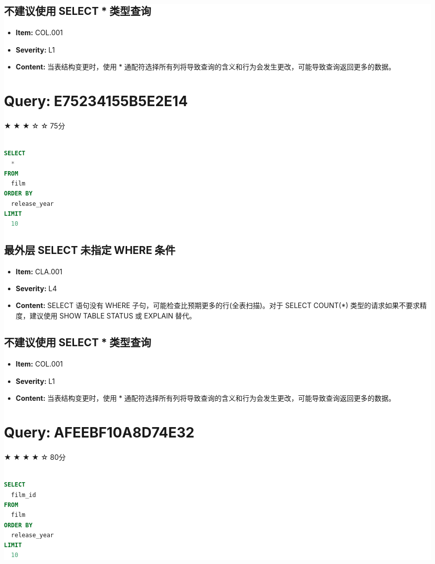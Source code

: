 ##  不建议使用 SELECT * 类型查询

* **Item:**  COL.001

* **Severity:**  L1

* **Content:**  当表结构变更时，使用 \* 通配符选择所有列将导致查询的含义和行为会发生更改，可能导致查询返回更多的数据。

# Query: E75234155B5E2E14

★ ★ ★ ☆ ☆ 75分

```sql

SELECT  
  * 
FROM  
  film  
ORDER BY  
  release_year  
LIMIT  
  10
```

##  最外层 SELECT 未指定 WHERE 条件

* **Item:**  CLA.001

* **Severity:**  L4

* **Content:**  SELECT 语句没有 WHERE 子句，可能检查比预期更多的行(全表扫描)。对于 SELECT COUNT(\*) 类型的请求如果不要求精度，建议使用 SHOW TABLE STATUS 或 EXPLAIN 替代。

##  不建议使用 SELECT * 类型查询

* **Item:**  COL.001

* **Severity:**  L1

* **Content:**  当表结构变更时，使用 \* 通配符选择所有列将导致查询的含义和行为会发生更改，可能导致查询返回更多的数据。

# Query: AFEEBF10A8D74E32

★ ★ ★ ★ ☆ 80分

```sql

SELECT  
  film_id  
FROM  
  film  
ORDER BY  
  release_year  
LIMIT  
  10
```
